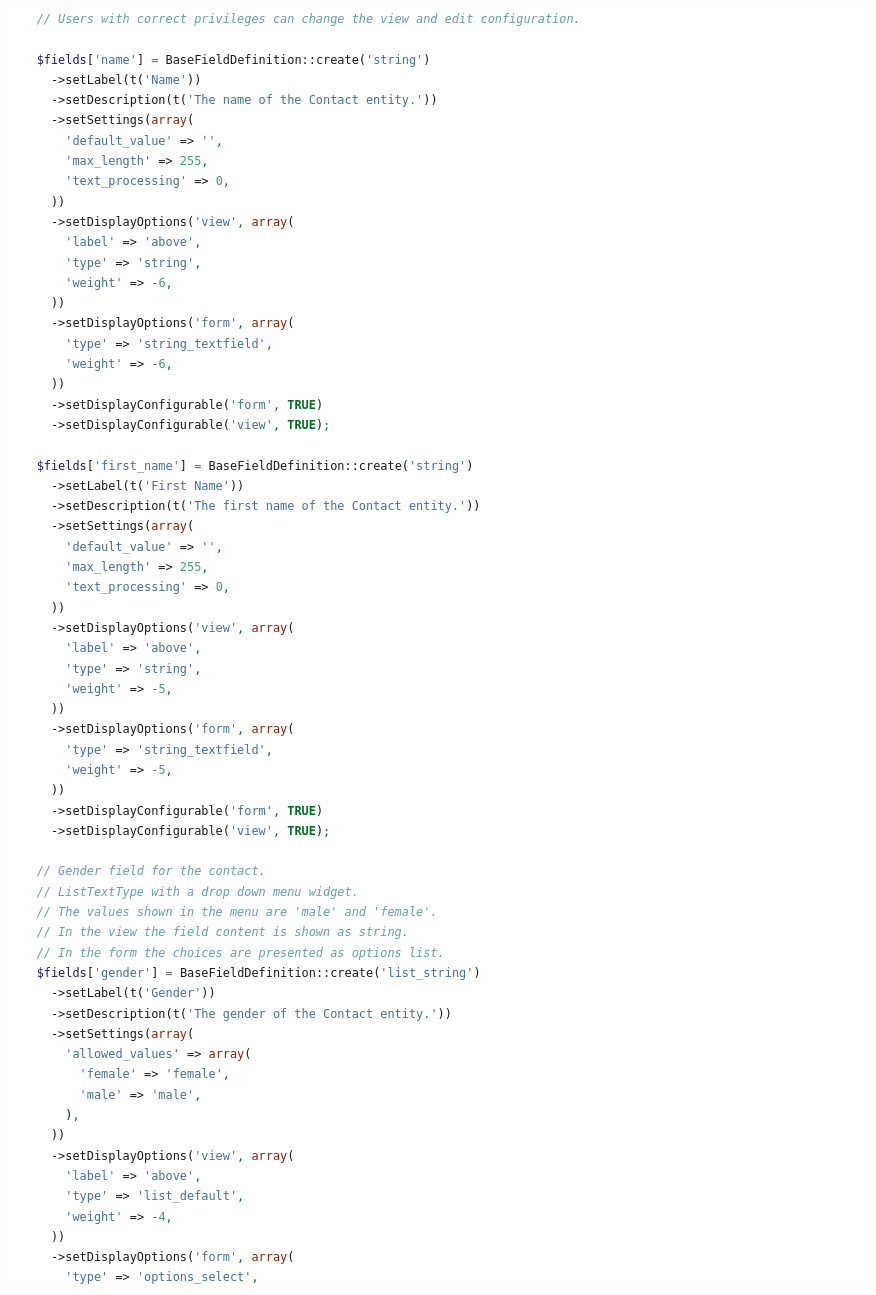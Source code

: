 ```php
    // Users with correct privileges can change the view and edit configuration.

    $fields['name'] = BaseFieldDefinition::create('string')
      ->setLabel(t('Name'))
      ->setDescription(t('The name of the Contact entity.'))
      ->setSettings(array(
        'default_value' => '',
        'max_length' => 255,
        'text_processing' => 0,
      ))
      ->setDisplayOptions('view', array(
        'label' => 'above',
        'type' => 'string',
        'weight' => -6,
      ))
      ->setDisplayOptions('form', array(
        'type' => 'string_textfield',
        'weight' => -6,
      ))
      ->setDisplayConfigurable('form', TRUE)
      ->setDisplayConfigurable('view', TRUE);

    $fields['first_name'] = BaseFieldDefinition::create('string')
      ->setLabel(t('First Name'))
      ->setDescription(t('The first name of the Contact entity.'))
      ->setSettings(array(
        'default_value' => '',
        'max_length' => 255,
        'text_processing' => 0,
      ))
      ->setDisplayOptions('view', array(
        'label' => 'above',
        'type' => 'string',
        'weight' => -5,
      ))
      ->setDisplayOptions('form', array(
        'type' => 'string_textfield',
        'weight' => -5,
      ))
      ->setDisplayConfigurable('form', TRUE)
      ->setDisplayConfigurable('view', TRUE);

    // Gender field for the contact.
    // ListTextType with a drop down menu widget.
    // The values shown in the menu are 'male' and 'female'.
    // In the view the field content is shown as string.
    // In the form the choices are presented as options list.
    $fields['gender'] = BaseFieldDefinition::create('list_string')
      ->setLabel(t('Gender'))
      ->setDescription(t('The gender of the Contact entity.'))
      ->setSettings(array(
        'allowed_values' => array(
          'female' => 'female',
          'male' => 'male',
        ),
      ))
      ->setDisplayOptions('view', array(
        'label' => 'above',
        'type' => 'list_default',
        'weight' => -4,
      ))
      ->setDisplayOptions('form', array(
        'type' => 'options_select',
```
